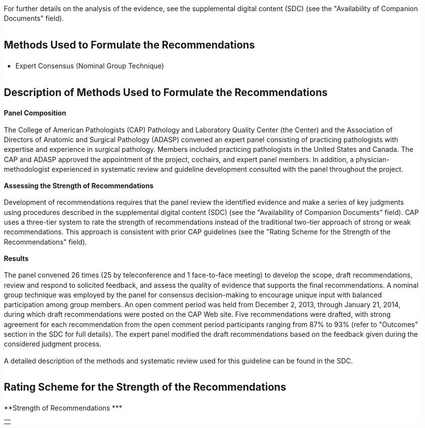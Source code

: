 For further details on the analysis of the evidence, see the supplemental digital content (SDC) (see the "Availability of Companion Documents" field).

## Methods Used to Formulate the Recommendations

- Expert Consensus (Nominal Group Technique)

## Description of Methods Used to Formulate the Recommendations



 **Panel Composition**

The College of American Pathologists (CAP) Pathology and Laboratory Quality Center (the Center) and the Association of Directors of Anatomic and Surgical Pathology (ADASP) convened an expert panel consisting of practicing pathologists with expertise and experience in surgical pathology. Members included practicing pathologists in the United States and Canada. The CAP and ADASP approved the appointment of the project, cochairs, and expert panel members. In addition, a physician-methodologist experienced in systematic review and guideline development consulted with the panel throughout the project.

**Assessing the Strength of Recommendations**

Development of recommendations requires that the panel review the identified evidence and make a series of key judgments using procedures described in the supplemental digital content (SDC) (see the "Availability of Companion Documents" field). CAP uses a three-tier system to rate the strength of recommendations instead of the traditional two-tier approach of strong or weak recommendations. This approach is consistent with prior CAP guidelines (see the "Rating Scheme for the Strength of the Recommendations" field).

**Results**

The panel convened 26 times (25 by teleconference and 1 face-to-face meeting) to develop the scope, draft recommendations, review and respond to solicited feedback, and assess the quality of evidence that supports the final recommendations. A nominal group technique was employed by the panel for consensus decision-making to encourage unique input with balanced participation among group members. An open comment period was held from December 2, 2013, through January 21, 2014, during which draft recommendations were posted on the CAP Web site. Five recommendations were drafted, with strong agreement for each recommendation from the open comment period participants ranging from 87% to 93% (refer to "Outcomes" section in the SDC for full details). The expert panel modified the draft recommendations based on the feedback given during the considered judgment process.

A detailed description of the methods and systematic review used for this guideline can be found in the SDC.

## Rating Scheme for the Strength of the Recommendations



 **Strength of Recommendations ***  
  
<table>  
<tr>  
<th>
